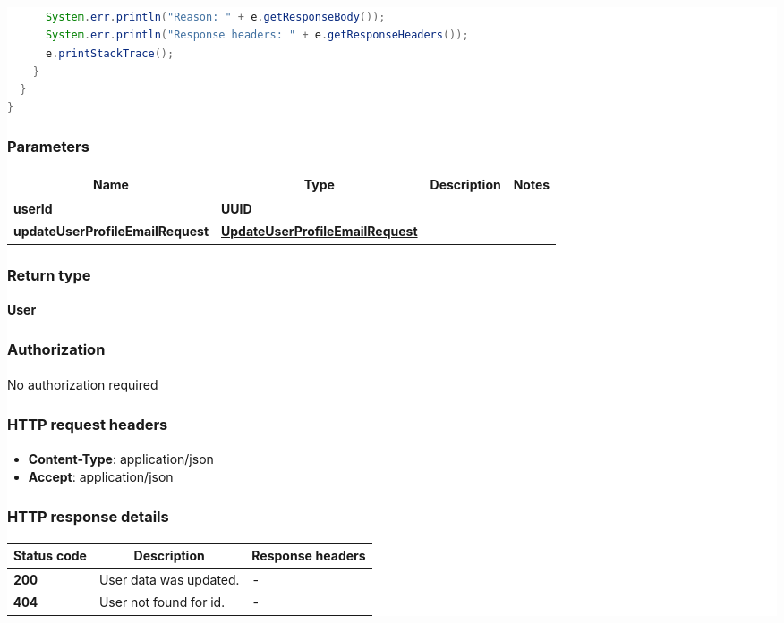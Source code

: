 ```java
      System.err.println("Reason: " + e.getResponseBody());
      System.err.println("Response headers: " + e.getResponseHeaders());
      e.printStackTrace();
    }
  }
}
```

### Parameters

| Name | Type | Description  | Notes |
|------------- | ------------- | ------------- | -------------|
| **userId** | **UUID**|  | |
| **updateUserProfileEmailRequest** | [**UpdateUserProfileEmailRequest**](UpdateUserProfileEmailRequest.md)|  | |

### Return type

[**User**](User.md)

### Authorization

No authorization required

### HTTP request headers

 - **Content-Type**: application/json
 - **Accept**: application/json

### HTTP response details
| Status code | Description | Response headers |
|-------------|-------------|------------------|
| **200** | User data was updated. |  -  |
| **404** | User not found for id. |  -  |

